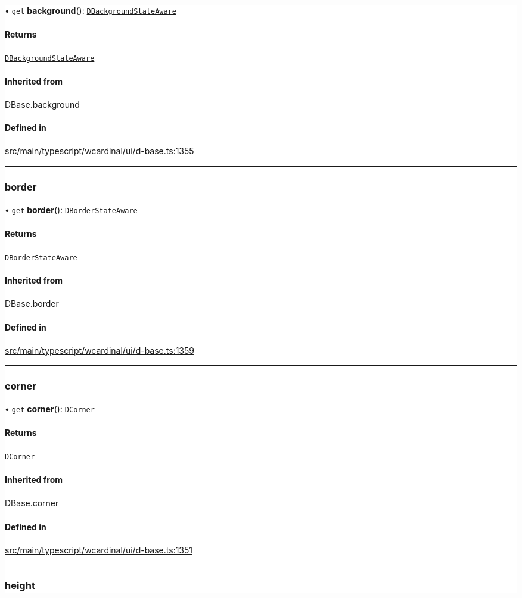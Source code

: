 • `get` **background**(): [`DBackgroundStateAware`](../interfaces/DBackgroundStateAware.md)

#### Returns

[`DBackgroundStateAware`](../interfaces/DBackgroundStateAware.md)

#### Inherited from

DBase.background

#### Defined in

[src/main/typescript/wcardinal/ui/d-base.ts:1355](https://github.com/winter-cardinal/winter-cardinal-ui/blob/v0.200.0/src/main/typescript/wcardinal/ui/d-base.ts#L1355)

___

### border

• `get` **border**(): [`DBorderStateAware`](../interfaces/DBorderStateAware.md)

#### Returns

[`DBorderStateAware`](../interfaces/DBorderStateAware.md)

#### Inherited from

DBase.border

#### Defined in

[src/main/typescript/wcardinal/ui/d-base.ts:1359](https://github.com/winter-cardinal/winter-cardinal-ui/blob/v0.200.0/src/main/typescript/wcardinal/ui/d-base.ts#L1359)

___

### corner

• `get` **corner**(): [`DCorner`](../interfaces/DCorner.md)

#### Returns

[`DCorner`](../interfaces/DCorner.md)

#### Inherited from

DBase.corner

#### Defined in

[src/main/typescript/wcardinal/ui/d-base.ts:1351](https://github.com/winter-cardinal/winter-cardinal-ui/blob/v0.200.0/src/main/typescript/wcardinal/ui/d-base.ts#L1351)

___

### height
